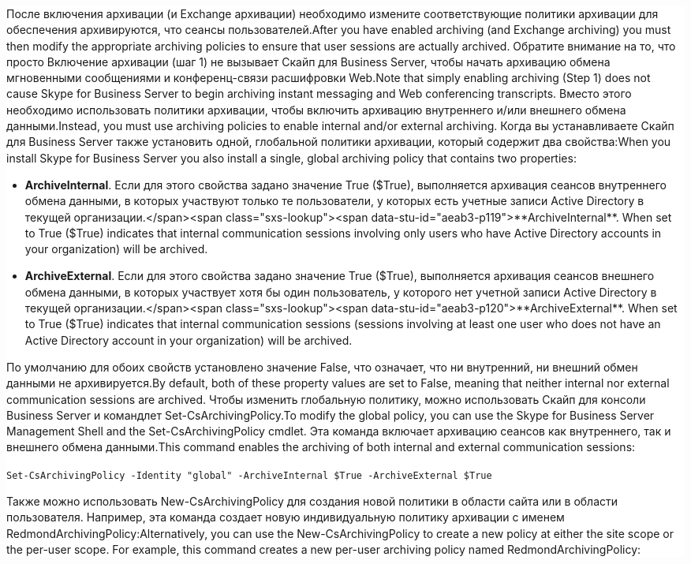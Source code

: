 <span data-ttu-id="aeab3-158">После включения архивации (и Exchange архивации) необходимо измените соответствующие политики архивации для обеспечения архивируются, что сеансы пользователей.</span><span class="sxs-lookup"><span data-stu-id="aeab3-158">After you have enabled archiving (and Exchange archiving) you must then modify the appropriate archiving policies to ensure that user sessions are actually archived.</span></span> <span data-ttu-id="aeab3-159">Обратите внимание на то, что просто Включение архивации (шаг 1) не вызывает Скайп для Business Server, чтобы начать архивацию обмена мгновенными сообщениями и конференц-связи расшифровки Web.</span><span class="sxs-lookup"><span data-stu-id="aeab3-159">Note that simply enabling archiving (Step 1) does not cause Skype for Business Server to begin archiving instant messaging and Web conferencing transcripts.</span></span> <span data-ttu-id="aeab3-160">Вместо этого необходимо использовать политики архивации, чтобы включить архивацию внутреннего и/или внешнего обмена данными.</span><span class="sxs-lookup"><span data-stu-id="aeab3-160">Instead, you must use archiving policies to enable internal and/or external archiving.</span></span> <span data-ttu-id="aeab3-161">Когда вы устанавливаете Скайп для Business Server также установить одной, глобальной политики архивации, который содержит два свойства:</span><span class="sxs-lookup"><span data-stu-id="aeab3-161">When you install Skype for Business Server you also install a single, global archiving policy that contains two properties:</span></span>
  
- <span data-ttu-id="aeab3-p119">**ArchiveInternal**. Если для этого свойства задано значение True ($True), выполняется архивация сеансов внутреннего обмена данными, в которых участвуют только те пользователи, у которых есть учетные записи Active Directory в текущей организации.</span><span class="sxs-lookup"><span data-stu-id="aeab3-p119">**ArchiveInternal**. When set to True ($True) indicates that internal communication sessions involving only users who have Active Directory accounts in your organization) will be archived.</span></span>
    
- <span data-ttu-id="aeab3-p120">**ArchiveЕхternal**. Если для этого свойства задано значение True ($True), выполняется архивация сеансов внешнего обмена данными, в которых участвует хотя бы один пользователь, у которого нет учетной записи Active Directory в текущей организации.</span><span class="sxs-lookup"><span data-stu-id="aeab3-p120">**ArchiveExternal**. When set to True ($True) indicates that internal communication sessions (sessions involving at least one user who does not have an Active Directory account in your organization) will be archived.</span></span>
    
<span data-ttu-id="aeab3-166">По умолчанию для обоих свойств установлено значение False, что означает, что ни внутренний, ни внешний обмен данными не архивируется.</span><span class="sxs-lookup"><span data-stu-id="aeab3-166">By default, both of these property values are set to False, meaning that neither internal nor external communication sessions are archived.</span></span> <span data-ttu-id="aeab3-167">Чтобы изменить глобальную политику, можно использовать Скайп для консоли Business Server и командлет Set-CsArchivingPolicy.</span><span class="sxs-lookup"><span data-stu-id="aeab3-167">To modify the global policy, you can use the Skype for Business Server Management Shell and the Set-CsArchivingPolicy cmdlet.</span></span> <span data-ttu-id="aeab3-168">Эта команда включает архивацию сеансов как внутреннего, так и внешнего обмена данными.</span><span class="sxs-lookup"><span data-stu-id="aeab3-168">This command enables the archiving of both internal and external communication sessions:</span></span>
  
```
Set-CsArchivingPolicy -Identity "global" -ArchiveInternal $True -ArchiveExternal $True
```

<span data-ttu-id="aeab3-p122">Также можно использовать New-CsArchivingPolicy для создания новой политики в области сайта или в области пользователя. Например, эта команда создает новую индивидуальную политику архивации с именем RedmondArchivingPolicy:</span><span class="sxs-lookup"><span data-stu-id="aeab3-p122">Alternatively, you can use the New-CsArchivingPolicy to create a new policy at either the site scope or the per-user scope. For example, this command creates a new per-user archiving policy named RedmondArchivingPolicy:</span></span>
  